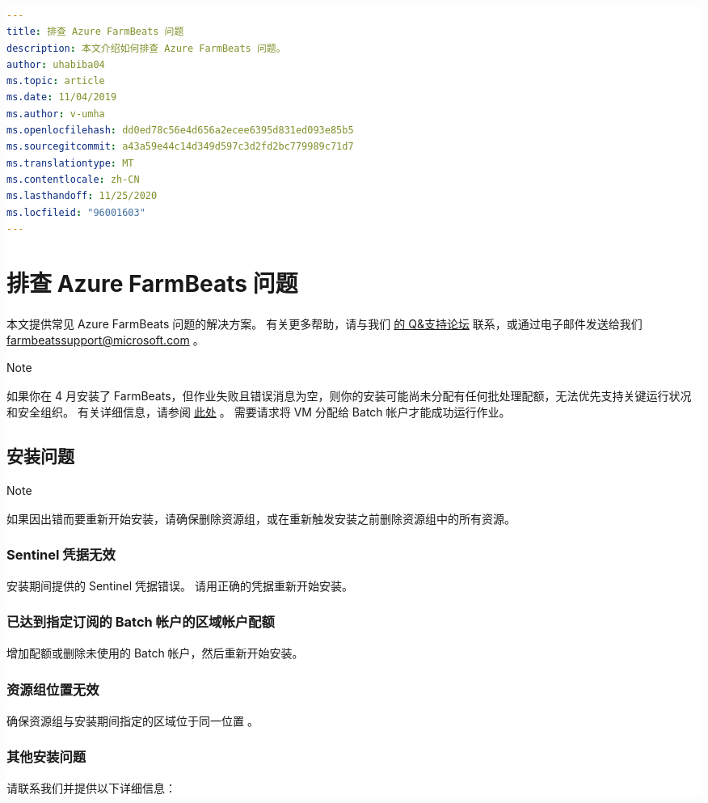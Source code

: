 ```yaml
---
title: 排查 Azure FarmBeats 问题
description: 本文介绍如何排查 Azure FarmBeats 问题。
author: uhabiba04
ms.topic: article
ms.date: 11/04/2019
ms.author: v-umha
ms.openlocfilehash: dd0ed78c56e4d656a2ecee6395d831ed093e85b5
ms.sourcegitcommit: a43a59e44c14d349d597c3d2fd2bc779989c71d7
ms.translationtype: MT
ms.contentlocale: zh-CN
ms.lasthandoff: 11/25/2020
ms.locfileid: "96001603"
---
```

# <a name="troubleshoot-azure-farmbeats"></a>排查 Azure FarmBeats 问题

本文提供常见 Azure FarmBeats 问题的解决方案。 有关更多帮助，请与我们 [的 Q&支持论坛](/answers/topics/azure-farmbeats.html) 联系，或通过电子邮件发送给我们 farmbeatssupport@microsoft.com 。

> [!NOTE]
  > 如果你在 4 月安装了 FarmBeats，但作业失败且错误消息为空，则你的安装可能尚未分配有任何批处理配额，无法优先支持关键运行状况和安全组织。 有关详细信息，请参阅 [此处](https://azure.microsoft.com/blog/update-2-on-microsoft-cloud-services-continuity/) 。 需要请求将 VM 分配给 Batch 帐户才能成功运行作业。

## <a name="install-issues"></a>安装问题

  > [!NOTE]
  > 如果因出错而要重新开始安装，请确保删除资源组，或在重新触发安装之前删除资源组中的所有资源。

### <a name="invalid-sentinel-credentials"></a>Sentinel 凭据无效

安装期间提供的 Sentinel 凭据错误。 请用正确的凭据重新开始安装。

### <a name="the-regional-account-quota-of-batch-accounts-for-the-specified-subscription-has-been-reached"></a>已达到指定订阅的 Batch 帐户的区域帐户配额

增加配额或删除未使用的 Batch 帐户，然后重新开始安装。

### <a name="invalid-resource-group-location"></a>资源组位置无效

确保资源组与安装期间指定的区域位于同一位置 。

### <a name="other-install-issues"></a>其他安装问题

请联系我们并提供以下详细信息：
